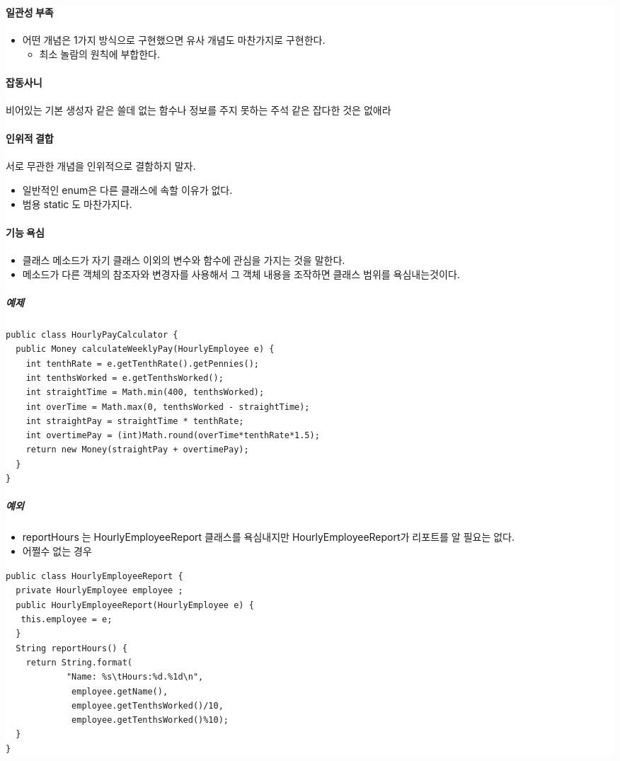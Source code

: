 
#### 일관성 부족 

* 어떤 개념은 1가지 방식으로 구현했으면 유사 개념도 마찬가지로 구현한다. 
   + 최소 놀람의 원칙에 부합한다.

#### 잡동사니

비어있는 기본 생성자 같은 쓸데 없는 함수나 정보를 주지 못하는 주석 같은 잡다한 것은 없애라


#### 인위적 결합 

서로 무관한 개념을 인위적으로 결함하지 말자.
  + 일반적인 enum은 다른 클래스에 속할 이유가 없다.
  + 범용 static 도 마찬가지다.

#### 기능 욕심

* 클래스 메소드가 자기 클래스 이외의 변수와 함수에 관심을 가지는 것을 말한다.
* 메소드가 다른 객체의 참조자와 변경자를 사용해서 그 객체 내용을 조작하면 클래스 범위를 욕심내는것이다.

##### 예제

```
public class HourlyPayCalculator {
  public Money calculateWeeklyPay(HourlyEmployee e) {
    int tenthRate = e.getTenthRate().getPennies();
    int tenthsWorked = e.getTenthsWorked();
    int straightTime = Math.min(400, tenthsWorked);
    int overTime = Math.max(0, tenthsWorked - straightTime);
    int straightPay = straightTime * tenthRate;
    int overtimePay = (int)Math.round(overTime*tenthRate*1.5);
    return new Money(straightPay + overtimePay);
  }
}
```

##### 예외

* reportHours 는 HourlyEmployeeReport 클래스를 욕심내지만 HourlyEmployeeReport가 리포트를 알 필요는 없다. 
* 어쩔수 없는 경우

```
public class HourlyEmployeeReport {
  private HourlyEmployee employee ;
  public HourlyEmployeeReport(HourlyEmployee e) {
   this.employee = e;
  }
  String reportHours() {
    return String.format(
            "Name: %s\tHours:%d.%1d\n",
             employee.getName(),
             employee.getTenthsWorked()/10,
             employee.getTenthsWorked()%10);
  }
}
```
